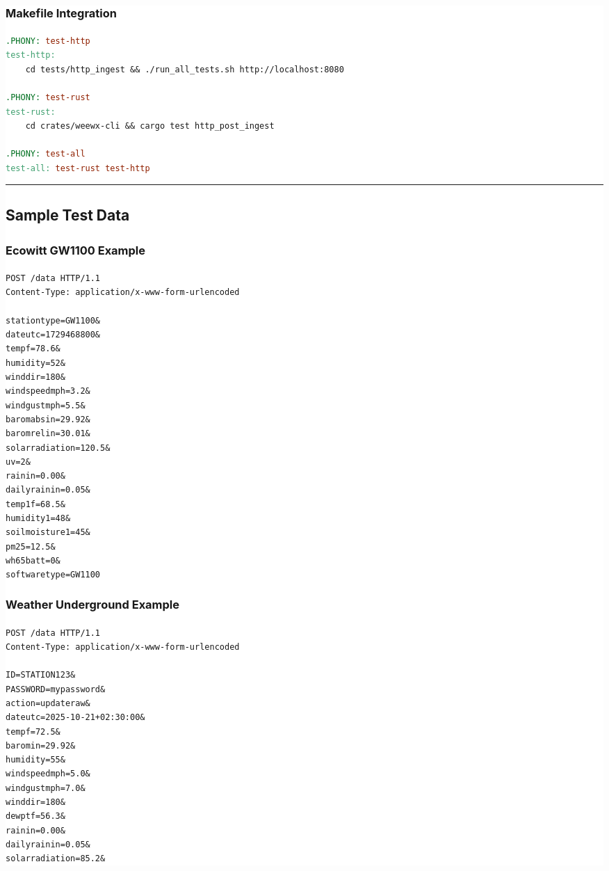 ### Makefile Integration
```makefile
.PHONY: test-http
test-http:
	cd tests/http_ingest && ./run_all_tests.sh http://localhost:8080

.PHONY: test-rust
test-rust:
	cd crates/weewx-cli && cargo test http_post_ingest

.PHONY: test-all
test-all: test-rust test-http
```

---

## Sample Test Data

### Ecowitt GW1100 Example
```
POST /data HTTP/1.1
Content-Type: application/x-www-form-urlencoded

stationtype=GW1100&
dateutc=1729468800&
tempf=78.6&
humidity=52&
winddir=180&
windspeedmph=3.2&
windgustmph=5.5&
baromabsin=29.92&
baromrelin=30.01&
solarradiation=120.5&
uv=2&
rainin=0.00&
dailyrainin=0.05&
temp1f=68.5&
humidity1=48&
soilmoisture1=45&
pm25=12.5&
wh65batt=0&
softwaretype=GW1100
```

### Weather Underground Example
```
POST /data HTTP/1.1
Content-Type: application/x-www-form-urlencoded

ID=STATION123&
PASSWORD=mypassword&
action=updateraw&
dateutc=2025-10-21+02:30:00&
tempf=72.5&
baromin=29.92&
humidity=55&
windspeedmph=5.0&
windgustmph=7.0&
winddir=180&
dewptf=56.3&
rainin=0.00&
dailyrainin=0.05&
solarradiation=85.2&
```